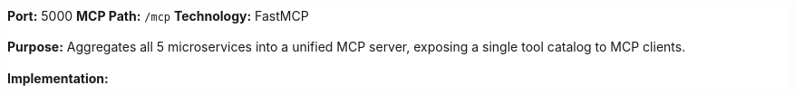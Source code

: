 **Port:** 5000
**MCP Path:** `/mcp`
**Technology:** FastMCP

**Purpose:**
Aggregates all 5 microservices into a unified MCP server, exposing a single tool catalog to MCP clients.

**Implementation:**

```python
